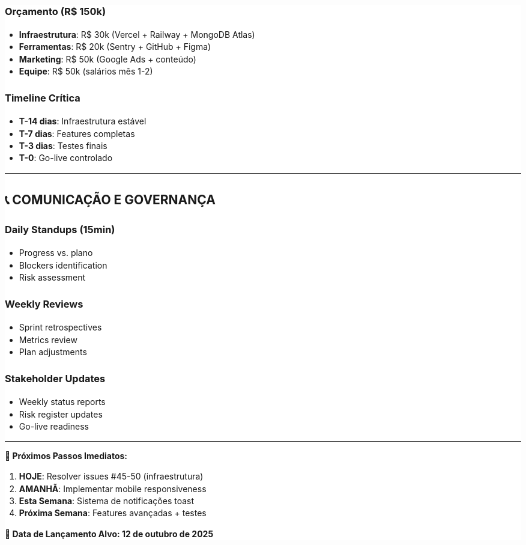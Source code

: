 ### **Orçamento** (R$ 150k)
- **Infraestrutura**: R$ 30k (Vercel + Railway + MongoDB Atlas)
- **Ferramentas**: R$ 20k (Sentry + GitHub + Figma)
- **Marketing**: R$ 50k (Google Ads + conteúdo)
- **Equipe**: R$ 50k (salários mês 1-2)

### **Timeline Crítica**
- **T-14 dias**: Infraestrutura estável
- **T-7 dias**: Features completas
- **T-3 dias**: Testes finais
- **T-0**: Go-live controlado

---

## 📞 **COMUNICAÇÃO E GOVERNANÇA**

### **Daily Standups** (15min)
- Progress vs. plano
- Blockers identification
- Risk assessment

### **Weekly Reviews**
- Sprint retrospectives
- Metrics review
- Plan adjustments

### **Stakeholder Updates**
- Weekly status reports
- Risk register updates
- Go-live readiness

---

**📅 Próximos Passos Imediatos:**
1. **HOJE**: Resolver issues #45-50 (infraestrutura)
2. **AMANHÃ**: Implementar mobile responsiveness
3. **Esta Semana**: Sistema de notificações toast
4. **Próxima Semana**: Features avançadas + testes

**🎯 Data de Lançamento Alvo: 12 de outubro de 2025**